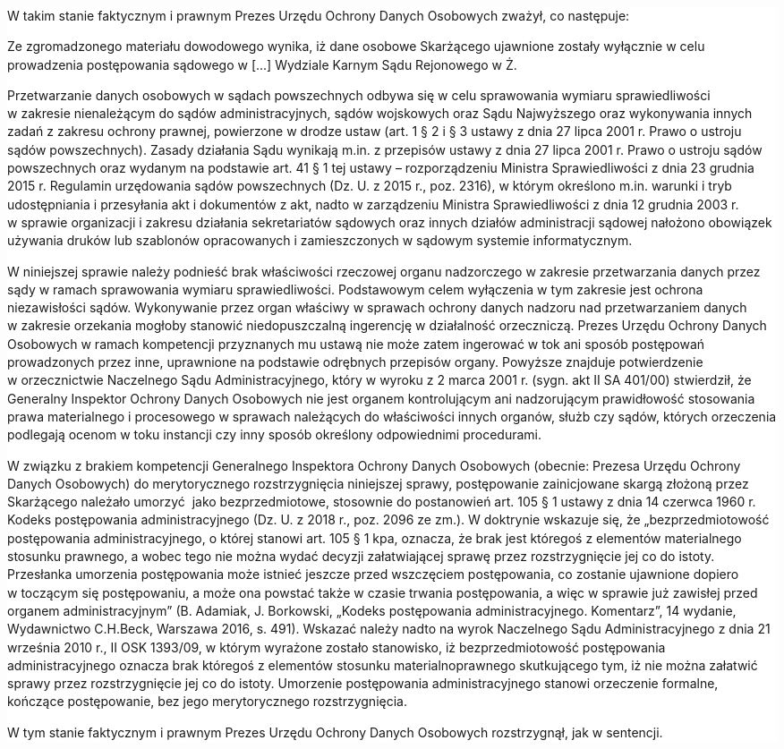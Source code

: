 
W takim stanie faktycznym i prawnym Prezes Urzędu Ochrony Danych Osobowych zważył, co następuje:  


Ze zgromadzonego materiału dowodowego wynika, iż dane osobowe Skarżącego ujawnione zostały wyłącznie w celu prowadzenia postępowania sądowego w [...] Wydziale Karnym Sądu Rejonowego w Ż.


Przetwarzanie danych osobowych w sądach powszechnych odbywa się w celu sprawowania wymiaru sprawiedliwości w zakresie nienależącym do sądów administracyjnych, sądów wojskowych oraz Sądu Najwyższego oraz wykonywania innych zadań z zakresu ochrony prawnej, powierzone w drodze ustaw (art. 1 § 2 i § 3 ustawy z dnia 27 lipca 2001 r. Prawo o ustroju sądów powszechnych). Zasady działania Sądu wynikają m.in. z przepisów ustawy z dnia 27 lipca 2001 r. Prawo o ustroju sądów powszechnych oraz wydanym na podstawie art. 41 § 1 tej ustawy – rozporządzeniu Ministra Sprawiedliwości z dnia 23 grudnia 2015 r. Regulamin urzędowania sądów powszechnych (Dz. U. z 2015 r., poz. 2316), w którym określono m.in. warunki i tryb udostępniania i przesyłania akt i dokumentów z akt, nadto w zarządzeniu Ministra Sprawiedliwości z dnia 12 grudnia 2003 r. w sprawie organizacji i zakresu działania sekretariatów sądowych oraz innych działów administracji sądowej nałożono obowiązek używania druków lub szablonów opracowanych i zamieszczonych w sądowym systemie informatycznym.  


W niniejszej sprawie należy podnieść brak właściwości rzeczowej organu nadzorczego w zakresie przetwarzania danych przez sądy w ramach sprawowania wymiaru sprawiedliwości. Podstawowym celem wyłączenia w tym zakresie jest ochrona niezawisłości sądów. Wykonywanie przez organ właściwy w sprawach ochrony danych nadzoru nad przetwarzaniem danych w zakresie orzekania mogłoby stanowić niedopuszczalną ingerencję w działalność orzeczniczą. Prezes Urzędu Ochrony Danych Osobowych w ramach kompetencji przyznanych mu ustawą nie może zatem ingerować w tok ani sposób postępowań prowadzonych przez inne, uprawnione na podstawie odrębnych przepisów organy. Powyższe znajduje potwierdzenie w orzecznictwie Naczelnego Sądu Administracyjnego, który w wyroku z 2 marca 2001 r. (sygn. akt II SA 401/00) stwierdził, że Generalny Inspektor Ochrony Danych Osobowych nie jest organem kontrolującym ani nadzorującym prawidłowość stosowania prawa materialnego i procesowego w sprawach należących do właściwości innych organów, służb czy sądów, których orzeczenia podlegają ocenom w toku instancji czy inny sposób określony odpowiednimi procedurami.   


W związku z brakiem kompetencji Generalnego Inspektora Ochrony Danych Osobowych (obecnie: Prezesa Urzędu Ochrony Danych Osobowych) do merytorycznego rozstrzygnięcia niniejszej sprawy, postępowanie zainicjowane skargą złożoną przez Skarżącego należało umorzyć  jako bezprzedmiotowe, stosownie do postanowień art. 105 § 1 ustawy z dnia 14 czerwca 1960 r. Kodeks postępowania administracyjnego (Dz. U. z 2018 r., poz. 2096 ze zm.). W doktrynie wskazuje się, że „bezprzedmiotowość postępowania administracyjnego, o której stanowi art. 105 § 1 kpa, oznacza, że brak jest któregoś z elementów materialnego stosunku prawnego, a wobec tego nie można wydać decyzji załatwiającej sprawę przez rozstrzygnięcie jej co do istoty. Przesłanka umorzenia postępowania może istnieć jeszcze przed wszczęciem postępowania, co zostanie ujawnione dopiero w toczącym się postępowaniu, a może ona powstać także w czasie trwania postępowania, a więc w sprawie już zawisłej przed organem administracyjnym” (B. Adamiak, J. Borkowski, „Kodeks postępowania administracyjnego. Komentarz”, 14 wydanie, Wydawnictwo C.H.Beck, Warszawa 2016, s. 491). Wskazać należy nadto na wyrok Naczelnego Sądu Administracyjnego z dnia 21 września 2010 r., II OSK 1393/09, w którym wyrażone zostało stanowisko, iż bezprzedmiotowość postępowania administracyjnego oznacza brak któregoś z elementów stosunku materialnoprawnego skutkującego tym, iż nie można załatwić sprawy przez rozstrzygnięcie jej co do istoty. Umorzenie postępowania administracyjnego stanowi orzeczenie formalne, kończące postępowanie, bez jego merytorycznego rozstrzygnięcia.


W tym stanie faktycznym i prawnym Prezes Urzędu Ochrony Danych Osobowych rozstrzygnął, jak w sentencji.
